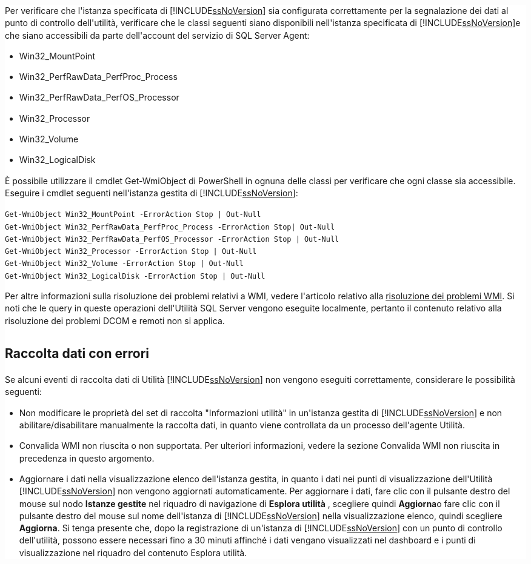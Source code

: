  Per verificare che l'istanza specificata di [!INCLUDE[ssNoVersion](../includes/ssnoversion-md.md)] sia configurata correttamente per la segnalazione dei dati al punto di controllo dell'utilità, verificare che le classi seguenti siano disponibili nell'istanza specificata di [!INCLUDE[ssNoVersion](../includes/ssnoversion-md.md)]e che siano accessibili da parte dell'account del servizio di SQL Server Agent:  
  
-   Win32_MountPoint  
  
-   Win32_PerfRawData_PerfProc_Process  
  
-   Win32_PerfRawData_PerfOS_Processor  
  
-   Win32_Processor  
  
-   Win32_Volume  
  
-   Win32_LogicalDisk  
  
 È possibile utilizzare il cmdlet Get-WmiObject di PowerShell in ognuna delle classi per verificare che ogni classe sia accessibile. Eseguire i cmdlet seguenti nell'istanza gestita di [!INCLUDE[ssNoVersion](../includes/ssnoversion-md.md)]:  
  
```  
Get-WmiObject Win32_MountPoint -ErrorAction Stop | Out-Null  
Get-WmiObject Win32_PerfRawData_PerfProc_Process -ErrorAction Stop| Out-Null  
Get-WmiObject Win32_PerfRawData_PerfOS_Processor -ErrorAction Stop | Out-Null  
Get-WmiObject Win32_Processor -ErrorAction Stop | Out-Null  
Get-WmiObject Win32_Volume -ErrorAction Stop | Out-Null  
Get-WmiObject Win32_LogicalDisk -ErrorAction Stop | Out-Null  
```  
  
 Per altre informazioni sulla risoluzione dei problemi relativi a WMI, vedere l'articolo relativo alla [risoluzione dei problemi WMI](https://go.microsoft.com/fwlink/?LinkId=178250). Si noti che le query in queste operazioni dell'Utilità SQL Server vengono eseguite localmente, pertanto il contenuto relativo alla risoluzione dei problemi DCOM e remoti non si applica.  
  
## <a name="failed-data-collection"></a>Raccolta dati con errori  
 Se alcuni eventi di raccolta dati di Utilità [!INCLUDE[ssNoVersion](../includes/ssnoversion-md.md)] non vengono eseguiti correttamente, considerare le possibilità seguenti:  
  
-   Non modificare le proprietà del set di raccolta "Informazioni utilità" in un'istanza gestita di [!INCLUDE[ssNoVersion](../includes/ssnoversion-md.md)] e non abilitare/disabilitare manualmente la raccolta dati, in quanto viene controllata da un processo dell'agente Utilità.  
  
-   Convalida WMI non riuscita o non supportata. Per ulteriori informazioni, vedere la sezione Convalida WMI non riuscita in precedenza in questo argomento.  
  
-   Aggiornare i dati nella visualizzazione elenco dell'istanza gestita, in quanto i dati nei punti di visualizzazione dell'Utilità [!INCLUDE[ssNoVersion](../includes/ssnoversion-md.md)] non vengono aggiornati automaticamente. Per aggiornare i dati, fare clic con il pulsante destro del mouse sul nodo **Istanze gestite** nel riquadro di navigazione di **Esplora utilità** , scegliere quindi **Aggiorna**o fare clic con il pulsante destro del mouse sul nome dell'istanza di [!INCLUDE[ssNoVersion](../includes/ssnoversion-md.md)] nella visualizzazione elenco, quindi scegliere **Aggiorna**. Si tenga presente che, dopo la registrazione di un'istanza di [!INCLUDE[ssNoVersion](../includes/ssnoversion-md.md)] con un punto di controllo dell'utilità, possono essere necessari fino a 30 minuti affinché i dati vengano visualizzati nel dashboard e i punti di visualizzazione nel riquadro del contenuto Esplora utilità.  
  